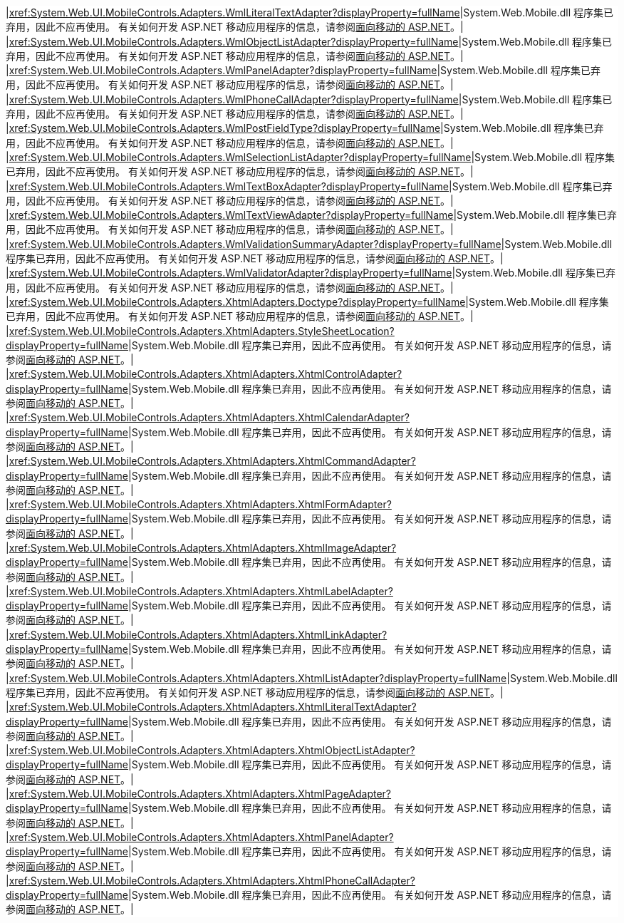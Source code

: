 |<xref:System.Web.UI.MobileControls.Adapters.WmlLiteralTextAdapter?displayProperty=fullName>|System.Web.Mobile.dll 程序集已弃用，因此不应再使用。 有关如何开发 ASP.NET 移动应用程序的信息，请参阅[面向移动的 ASP.NET](http://go.microsoft.com/fwlink/?LinkId=157231)。|  
|<xref:System.Web.UI.MobileControls.Adapters.WmlObjectListAdapter?displayProperty=fullName>|System.Web.Mobile.dll 程序集已弃用，因此不应再使用。 有关如何开发 ASP.NET 移动应用程序的信息，请参阅[面向移动的 ASP.NET](http://go.microsoft.com/fwlink/?LinkId=157231)。|  
|<xref:System.Web.UI.MobileControls.Adapters.WmlPanelAdapter?displayProperty=fullName>|System.Web.Mobile.dll 程序集已弃用，因此不应再使用。 有关如何开发 ASP.NET 移动应用程序的信息，请参阅[面向移动的 ASP.NET](http://go.microsoft.com/fwlink/?LinkId=157231)。|  
|<xref:System.Web.UI.MobileControls.Adapters.WmlPhoneCallAdapter?displayProperty=fullName>|System.Web.Mobile.dll 程序集已弃用，因此不应再使用。 有关如何开发 ASP.NET 移动应用程序的信息，请参阅[面向移动的 ASP.NET](http://go.microsoft.com/fwlink/?LinkId=157231)。|  
|<xref:System.Web.UI.MobileControls.Adapters.WmlPostFieldType?displayProperty=fullName>|System.Web.Mobile.dll 程序集已弃用，因此不应再使用。 有关如何开发 ASP.NET 移动应用程序的信息，请参阅[面向移动的 ASP.NET](http://go.microsoft.com/fwlink/?LinkId=157231)。|  
|<xref:System.Web.UI.MobileControls.Adapters.WmlSelectionListAdapter?displayProperty=fullName>|System.Web.Mobile.dll 程序集已弃用，因此不应再使用。 有关如何开发 ASP.NET 移动应用程序的信息，请参阅[面向移动的 ASP.NET](http://go.microsoft.com/fwlink/?LinkId=157231)。|  
|<xref:System.Web.UI.MobileControls.Adapters.WmlTextBoxAdapter?displayProperty=fullName>|System.Web.Mobile.dll 程序集已弃用，因此不应再使用。 有关如何开发 ASP.NET 移动应用程序的信息，请参阅[面向移动的 ASP.NET](http://go.microsoft.com/fwlink/?LinkId=157231)。|  
|<xref:System.Web.UI.MobileControls.Adapters.WmlTextViewAdapter?displayProperty=fullName>|System.Web.Mobile.dll 程序集已弃用，因此不应再使用。 有关如何开发 ASP.NET 移动应用程序的信息，请参阅[面向移动的 ASP.NET](http://go.microsoft.com/fwlink/?LinkId=157231)。|  
|<xref:System.Web.UI.MobileControls.Adapters.WmlValidationSummaryAdapter?displayProperty=fullName>|System.Web.Mobile.dll 程序集已弃用，因此不应再使用。 有关如何开发 ASP.NET 移动应用程序的信息，请参阅[面向移动的 ASP.NET](http://go.microsoft.com/fwlink/?LinkId=157231)。|  
|<xref:System.Web.UI.MobileControls.Adapters.WmlValidatorAdapter?displayProperty=fullName>|System.Web.Mobile.dll 程序集已弃用，因此不应再使用。 有关如何开发 ASP.NET 移动应用程序的信息，请参阅[面向移动的 ASP.NET](http://go.microsoft.com/fwlink/?LinkId=157231)。|  
|<xref:System.Web.UI.MobileControls.Adapters.XhtmlAdapters.Doctype?displayProperty=fullName>|System.Web.Mobile.dll 程序集已弃用，因此不应再使用。 有关如何开发 ASP.NET 移动应用程序的信息，请参阅[面向移动的 ASP.NET](http://go.microsoft.com/fwlink/?LinkId=157231)。|  
|<xref:System.Web.UI.MobileControls.Adapters.XhtmlAdapters.StyleSheetLocation?displayProperty=fullName>|System.Web.Mobile.dll 程序集已弃用，因此不应再使用。 有关如何开发 ASP.NET 移动应用程序的信息，请参阅[面向移动的 ASP.NET](http://go.microsoft.com/fwlink/?LinkId=157231)。|  
|<xref:System.Web.UI.MobileControls.Adapters.XhtmlAdapters.XhtmlControlAdapter?displayProperty=fullName>|System.Web.Mobile.dll 程序集已弃用，因此不应再使用。 有关如何开发 ASP.NET 移动应用程序的信息，请参阅[面向移动的 ASP.NET](http://go.microsoft.com/fwlink/?LinkId=157231)。|  
|<xref:System.Web.UI.MobileControls.Adapters.XhtmlAdapters.XhtmlCalendarAdapter?displayProperty=fullName>|System.Web.Mobile.dll 程序集已弃用，因此不应再使用。 有关如何开发 ASP.NET 移动应用程序的信息，请参阅[面向移动的 ASP.NET](http://go.microsoft.com/fwlink/?LinkId=157231)。|  
|<xref:System.Web.UI.MobileControls.Adapters.XhtmlAdapters.XhtmlCommandAdapter?displayProperty=fullName>|System.Web.Mobile.dll 程序集已弃用，因此不应再使用。 有关如何开发 ASP.NET 移动应用程序的信息，请参阅[面向移动的 ASP.NET](http://go.microsoft.com/fwlink/?LinkId=157231)。|  
|<xref:System.Web.UI.MobileControls.Adapters.XhtmlAdapters.XhtmlFormAdapter?displayProperty=fullName>|System.Web.Mobile.dll 程序集已弃用，因此不应再使用。 有关如何开发 ASP.NET 移动应用程序的信息，请参阅[面向移动的 ASP.NET](http://go.microsoft.com/fwlink/?LinkId=157231)。|  
|<xref:System.Web.UI.MobileControls.Adapters.XhtmlAdapters.XhtmlImageAdapter?displayProperty=fullName>|System.Web.Mobile.dll 程序集已弃用，因此不应再使用。 有关如何开发 ASP.NET 移动应用程序的信息，请参阅[面向移动的 ASP.NET](http://go.microsoft.com/fwlink/?LinkId=157231)。|  
|<xref:System.Web.UI.MobileControls.Adapters.XhtmlAdapters.XhtmlLabelAdapter?displayProperty=fullName>|System.Web.Mobile.dll 程序集已弃用，因此不应再使用。 有关如何开发 ASP.NET 移动应用程序的信息，请参阅[面向移动的 ASP.NET](http://go.microsoft.com/fwlink/?LinkId=157231)。|  
|<xref:System.Web.UI.MobileControls.Adapters.XhtmlAdapters.XhtmlLinkAdapter?displayProperty=fullName>|System.Web.Mobile.dll 程序集已弃用，因此不应再使用。 有关如何开发 ASP.NET 移动应用程序的信息，请参阅[面向移动的 ASP.NET](http://go.microsoft.com/fwlink/?LinkId=157231)。|  
|<xref:System.Web.UI.MobileControls.Adapters.XhtmlAdapters.XhtmlListAdapter?displayProperty=fullName>|System.Web.Mobile.dll 程序集已弃用，因此不应再使用。 有关如何开发 ASP.NET 移动应用程序的信息，请参阅[面向移动的 ASP.NET](http://go.microsoft.com/fwlink/?LinkId=157231)。|  
|<xref:System.Web.UI.MobileControls.Adapters.XhtmlAdapters.XhtmlLiteralTextAdapter?displayProperty=fullName>|System.Web.Mobile.dll 程序集已弃用，因此不应再使用。 有关如何开发 ASP.NET 移动应用程序的信息，请参阅[面向移动的 ASP.NET](http://go.microsoft.com/fwlink/?LinkId=157231)。|  
|<xref:System.Web.UI.MobileControls.Adapters.XhtmlAdapters.XhtmlObjectListAdapter?displayProperty=fullName>|System.Web.Mobile.dll 程序集已弃用，因此不应再使用。 有关如何开发 ASP.NET 移动应用程序的信息，请参阅[面向移动的 ASP.NET](http://go.microsoft.com/fwlink/?LinkId=157231)。|  
|<xref:System.Web.UI.MobileControls.Adapters.XhtmlAdapters.XhtmlPageAdapter?displayProperty=fullName>|System.Web.Mobile.dll 程序集已弃用，因此不应再使用。 有关如何开发 ASP.NET 移动应用程序的信息，请参阅[面向移动的 ASP.NET](http://go.microsoft.com/fwlink/?LinkId=157231)。|  
|<xref:System.Web.UI.MobileControls.Adapters.XhtmlAdapters.XhtmlPanelAdapter?displayProperty=fullName>|System.Web.Mobile.dll 程序集已弃用，因此不应再使用。 有关如何开发 ASP.NET 移动应用程序的信息，请参阅[面向移动的 ASP.NET](http://go.microsoft.com/fwlink/?LinkId=157231)。|  
|<xref:System.Web.UI.MobileControls.Adapters.XhtmlAdapters.XhtmlPhoneCallAdapter?displayProperty=fullName>|System.Web.Mobile.dll 程序集已弃用，因此不应再使用。 有关如何开发 ASP.NET 移动应用程序的信息，请参阅[面向移动的 ASP.NET](http://go.microsoft.com/fwlink/?LinkId=157231)。|  
